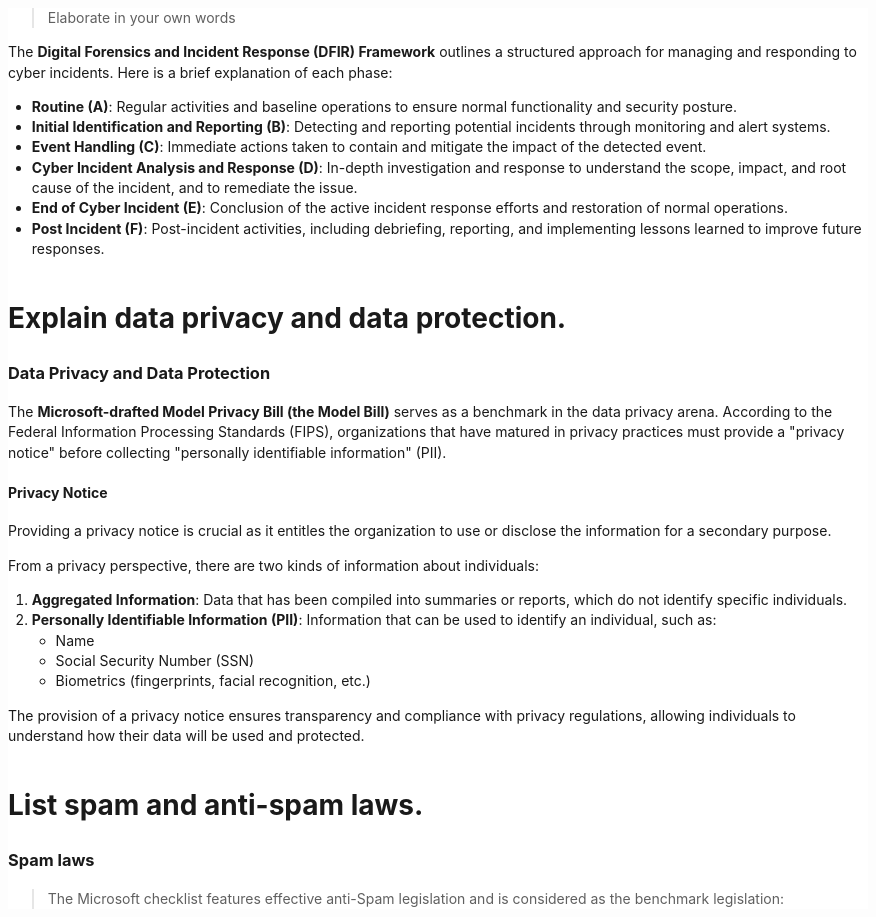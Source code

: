 >Elaborate in your own words

The **Digital Forensics and Incident Response (DFIR) Framework** outlines a structured approach for managing and responding to cyber incidents. Here is a brief explanation of each phase:

- **Routine (A)**: Regular activities and baseline operations to ensure normal functionality and security posture.
- **Initial Identification and Reporting (B)**: Detecting and reporting potential incidents through monitoring and alert systems.
- **Event Handling (C)**: Immediate actions taken to contain and mitigate the impact of the detected event.
- **Cyber Incident Analysis and Response (D)**: In-depth investigation and response to understand the scope, impact, and root cause of the incident, and to remediate the issue.
- **End of Cyber Incident (E)**: Conclusion of the active incident response efforts and restoration of normal operations.
- **Post Incident (F)**: Post-incident activities, including debriefing, reporting, and implementing lessons learned to improve future responses.

# Explain data privacy and data protection.

### Data Privacy and Data Protection

The **Microsoft-drafted Model Privacy Bill (the Model Bill)** serves as a benchmark in the data privacy arena. According to the Federal Information Processing Standards (FIPS), organizations that have matured in privacy practices must provide a "privacy notice" before collecting "personally identifiable information" (PII).

#### Privacy Notice

Providing a privacy notice is crucial as it entitles the organization to use or disclose the information for a secondary purpose. 

From a privacy perspective, there are two kinds of information about individuals:
1. **Aggregated Information**: Data that has been compiled into summaries or reports, which do not identify specific individuals.
2. **Personally Identifiable Information (PII)**: Information that can be used to identify an individual, such as:
   - Name
   - Social Security Number (SSN)
   - Biometrics (fingerprints, facial recognition, etc.)

The provision of a privacy notice ensures transparency and compliance with privacy regulations, allowing individuals to understand how their data will be used and protected.

# List spam and anti-spam laws.

### Spam laws


>The Microsoft checklist features effective anti-Spam legislation and is considered as the benchmark legislation: 
